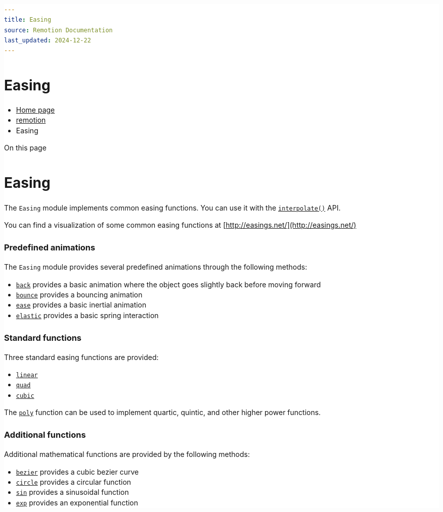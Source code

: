 ```yaml
---
title: Easing
source: Remotion Documentation
last_updated: 2024-12-22
---
```


# Easing

- [Home page](/)
- [remotion](/docs/remotion)
- Easing

On this page

# Easing

The `Easing` module implements common easing functions. You can use it with the [`interpolate()`](/docs/interpolate) API.

You can find a visualization of some common easing functions at [http://easings.net/](http://easings.net/)

### Predefined animations [​](\#predefined-animations "Direct link to Predefined animations")

The `Easing` module provides several predefined animations through the following methods:

- [`back`](/docs/easing#back) provides a basic animation where the object goes slightly back before moving forward
- [`bounce`](/docs/easing#bounce) provides a bouncing animation
- [`ease`](/docs/easing#ease) provides a basic inertial animation
- [`elastic`](/docs/easing#elastic) provides a basic spring interaction

### Standard functions [​](\#standard-functions "Direct link to Standard functions")

Three standard easing functions are provided:

- [`linear`](/docs/easing#linear)
- [`quad`](/docs/easing#quad)
- [`cubic`](/docs/easing#cubic)

The [`poly`](/docs/easing#poly) function can be used to implement quartic, quintic, and other higher power functions.

### Additional functions [​](\#additional-functions "Direct link to Additional functions")

Additional mathematical functions are provided by the following methods:

- [`bezier`](/docs/easing#bezier) provides a cubic bezier curve
- [`circle`](/docs/easing#circle) provides a circular function
- [`sin`](/docs/easing#sin) provides a sinusoidal function
- [`exp`](/docs/easing#exp) provides an exponential function
